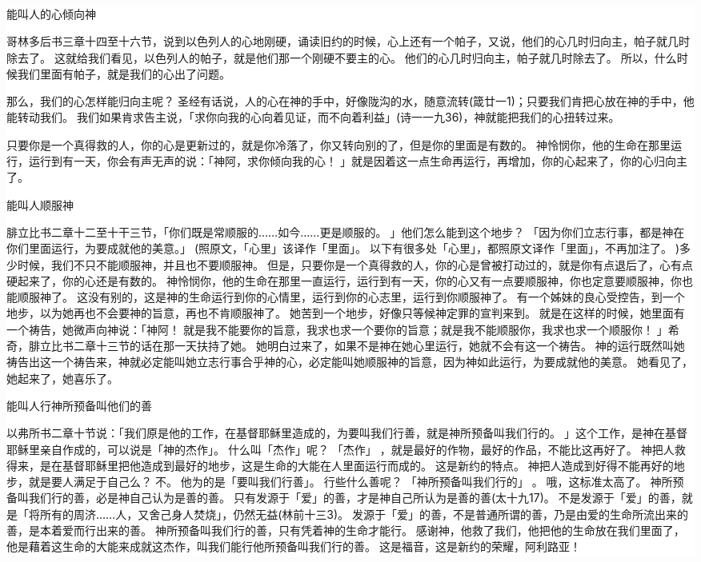 能叫人的心倾向神

哥林多后书三章十四至十六节，说到以色列人的心地刚硬，诵读旧约的时候，心上还有一个帕子，又说，他们的心几时归向主，帕子就几时除去了。
这就给我们看见，以色列人的帕子，就是他们那一个刚硬不要主的心。
他们的心几时归向主，帕子就几时除去了。
所以，什么时候我们里面有帕子，就是我们的心出了问题。

那么，我们的心怎样能归向主呢？
圣经有话说，人的心在神的手中，好像陇沟的水，随意流转(箴廿一1)；只要我们肯把心放在神的手中，他能转动我们。
我们如果肯求告主说，「求你向我的心向着见证，而不向着利益」(诗一一九36)，神就能把我们的心扭转过来。

只要你是一个真得救的人，你的心是更新过的，就是你冷落了，你又转向别的了，但是你的里面是有数的。
神怜悯你，他的生命在那里运行，运行到有一天，你会有声无声的说：「神阿，求你倾向我的心！
」就是因着这一点生命再运行，再增加，你的心起来了，你的心归向主了。

能叫人顺服神

腓立比书二章十二至十干三节，「你们既是常顺服的……如今……更是顺服的。
」他们怎么能到这个地步？
「因为你们立志行事，都是神在你们里面运行，为要成就他的美意。」
(照原文，「心里」该译作「里面」。
以下有很多处「心里」，都照原文译作「里面」，不再加注了。
)多少时候，我们不只不能顺服神，并且也不要顺服神。
但是，只要你是一个真得救的人，你的心是曾被打动过的，就是你有点退后了，心有点硬起来了，你的心还是有数的。
神怜悯你，他的生命在那里一直运行，运行到有一天，你的心又有一点要顺服神，你也定意要顺服神，你也能顺服神了。
这没有别的，这是神的生命运行到你的心情里，运行到你的心志里，运行到你顺服神了。
有一个姊妹的良心受控告，到一个地步，以为她再也不会要神的旨意，再也不肯顺服神了。
她苦到一个地步，好像只等候神定罪的宣判来到。
就是在这样的时候，她里面有一个祷告，她微声向神说：「神阿！
就是我不能要你的旨意，我求也求一个要你的旨意；就是我不能顺服你，我求也求一个顺服你！
」希奇，腓立比书二章十三节的话在那一天扶持了她。
她明白过来了，如果不是神在她心里运行，她就不会有这一个祷告。
神的运行既然叫她祷告出这一个祷告来，神就必定能叫她立志行事合乎神的心，必定能叫她顺服神的旨意，因为神如此运行，为要成就他的美意。
她看见了，她起来了，她喜乐了。

能叫人行神所预备叫他们的善

以弗所书二章十节说：「我们原是他的工作，在基督耶稣里造成的，为要叫我们行善，就是神所预备叫我们行的。
」这个工作，是神在基督耶稣里亲自作成的，可以说是「神的杰作」。
什么叫「杰作」呢？
「杰作」
，就是最好的作物，最好的作品，不能比这再好了。
神把人救得来，是在基督耶稣里把他造成到最好的地步，这是生命的大能在人里面运行而成的。
这是新约的特点。
神把人造成到好得不能再好的地步，就是要人满足于自己么？
不。
他为的是「要叫我们行善」。
行些什么善呢？
「神所预备叫我们行的」
。
哦，这标准太高了。
神所预备叫我们行的善，必是神自己认为是善的善。
只有发源于「爱」的善，才是神自己所认为是善的善(太十九17)。
不是发源于「爱」的善，就是「将所有的周济……人，又舍己身人焚烧」，仍然无益(林前十三3)。
发源于「爱」的善，不是普通所谓的善，乃是由爱的生命所流出来的善，是本着爱而行出来的善。
神所预备叫我们行的善，只有凭着神的生命才能行。
感谢神，他救了我们，他把他的生命放在我们里面了，他是藉着这生命的大能来成就这杰作，叫我们能行他所预备叫我们行的善。
这是福音，这是新约的荣耀，阿利路亚！
